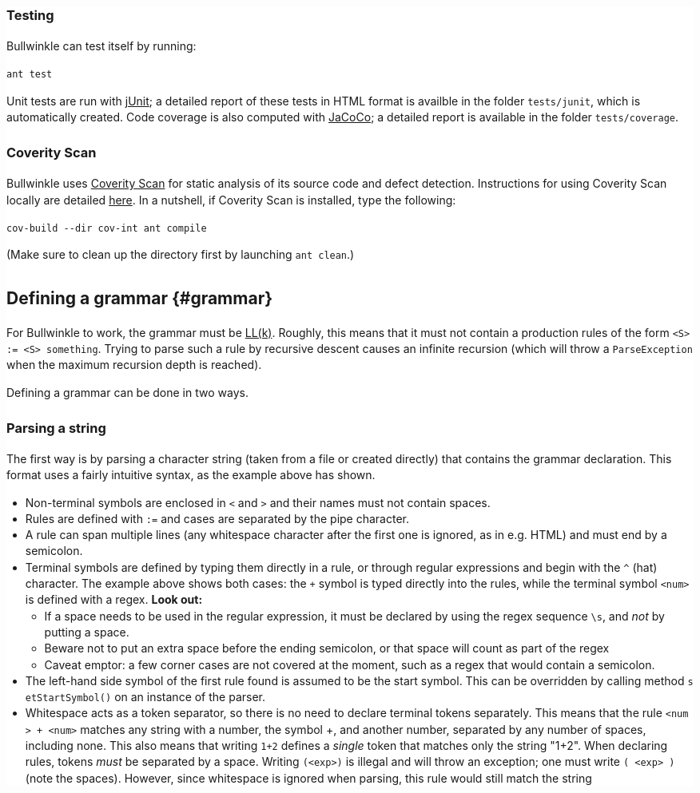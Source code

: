 ### Testing

Bullwinkle can test itself by running:

    ant test

Unit tests are run with [jUnit](http://junit.org); a detailed report of
these tests in HTML format is availble in the folder `tests/junit`, which
is automatically created. Code coverage is also computed with
[JaCoCo](http://www.eclemma.org/jacoco/); a detailed report is available
in the folder `tests/coverage`.

### Coverity Scan

Bullwinkle uses [Coverity Scan](https://scan.coverity.com) for static analysis
of its source code and defect detection. Instructions for using Coverity Scan
locally are detailed [here](https://scan.coverity.com/download?tab=java). In
a nutshell, if Coverity Scan is installed, type the following:

    cov-build --dir cov-int ant compile

(Make sure to clean up the directory first by launching `ant clean`.)

Defining a grammar                                               {#grammar}
------------------

For Bullwinkle to work, the grammar must be
[LL(k)](http://en.wikipedia.org/wiki/LL_parser). Roughly, this means that
it must not contain a production rules of the form
`<S> := <S> something`. Trying to parse such a rule by recursive descent
causes an infinite recursion (which will throw a `ParseException` when the
maximum recursion depth is reached).

Defining a grammar can be done in two ways.

### Parsing a string

The first way is by parsing a character string (taken from a file or created
directly) that contains the grammar declaration. This format uses a fairly
intuitive syntax, as the example above has shown.
   
- Non-terminal symbols are enclosed in `<` and `>` and their names must not
  contain spaces.
- Rules are defined with `:=` and cases are separated by the pipe character.
- A rule can span multiple lines (any whitespace character after the first one
  is ignored, as in e.g. HTML) and must end by a semicolon.
- Terminal symbols are defined by typing them directly in a rule, or through
  regular expressions and begin with the `^` (hat) character. The example above
  shows both cases: the `+` symbol is typed directly into the rules, while the
  terminal symbol `<num>` is defined with a regex. **Look out:**
  - If a space needs to be used in the regular expression, it must be
    declared by using the regex sequence `\s`, and *not* by putting a space.
  - Beware not to put an extra space before the ending semicolon, or that
    space will count as part of the regex
  - Caveat emptor: a few corner cases are not covered at the moment, such as
    a regex that would contain a semicolon.
- The left-hand side symbol of the first rule found is assumed to be the start
  symbol. This can be overridden by calling method `setStartSymbol()` on an
  instance of the parser.
- Whitespace acts as a token separator, so there is no need to declare terminal
  tokens separately. This means that the rule `<num> + <num>` matches any string
  with a number, the symbol +, and another number, separated by any number of
  spaces, including none. This also means that writing `1+2` defines a *single*
  token that matches only the string "1+2". When declaring rules, tokens *must*
  be separated by a space. Writing `(<exp>)` is illegal and will throw an
  exception; one must write `( <exp> )` (note the spaces). However, since
  whitespace is ignored when parsing, this rule would still match the string